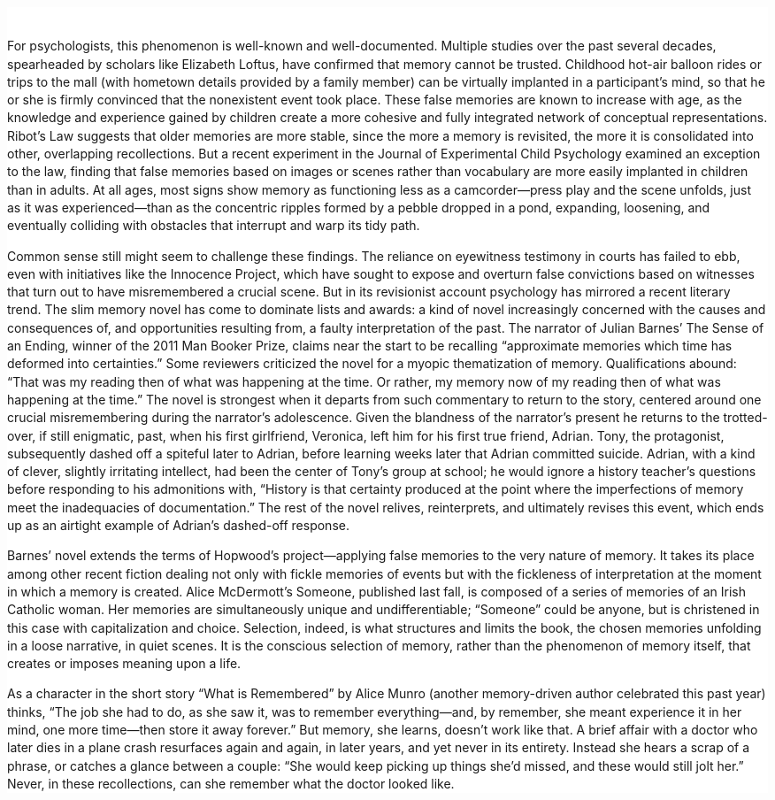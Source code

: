  

For psychologists, this phenomenon is well-known and well-documented. Multiple studies over the past several decades, spearheaded by scholars like Elizabeth Loftus, have confirmed that memory cannot be trusted. Childhood hot-air balloon rides or trips to the mall (with hometown details provided by a family member) can be virtually implanted in a participant’s mind, so that he or she is firmly convinced that the nonexistent event took place. These false memories are known to increase with age, as the knowledge and experience gained by children create a more cohesive and fully integrated network of conceptual representations. Ribot’s Law suggests that older memories are more stable, since the more a memory is revisited, the more it is consolidated into other, overlapping recollections. But a recent experiment in the Journal of Experimental Child Psychology examined an exception to the law, finding that false memories based on images or scenes rather than vocabulary are more easily implanted in children than in adults. At all ages, most signs show memory as functioning less as a camcorder—press play and the scene unfolds, just as it was experienced—than as the concentric ripples formed by a pebble dropped in a pond, expanding, loosening, and eventually colliding with obstacles that interrupt and warp its tidy path. 

Common sense still might seem to challenge these findings. The reliance on eyewitness testimony in courts has failed to ebb, even with initiatives like the Innocence Project, which have sought to expose and overturn false convictions based on witnesses that turn out to have misremembered a crucial scene. But in its revisionist account psychology has mirrored a recent literary trend. The slim memory novel has come to dominate lists and awards: a kind of novel increasingly concerned with the causes and consequences of, and opportunities resulting from, a faulty interpretation of the past. The narrator of Julian Barnes’ The Sense of an Ending, winner of the 2011 Man Booker Prize, claims near the start to be recalling “approximate memories which time has deformed into certainties.” Some reviewers criticized the novel for a myopic thematization of memory. Qualifications abound: “That was my reading then of what was happening at the time. Or rather, my memory now of my reading then of what was happening at the time.” The novel is strongest when it departs from such commentary to return to the story, centered around one crucial misremembering during the narrator’s adolescence. Given the blandness of the narrator’s present he returns to the trotted-over, if still enigmatic, past, when his first girlfriend, Veronica, left him for his first true friend, Adrian. Tony, the protagonist, subsequently dashed off a spiteful later to Adrian, before learning weeks later that Adrian committed suicide. Adrian, with a kind of clever, slightly irritating intellect, had been the center of Tony’s group at school; he would ignore a history teacher’s questions before responding to his admonitions with, “History is that certainty produced at the point where the imperfections of memory meet the inadequacies of documentation.” The rest of the novel relives, reinterprets, and ultimately revises this event, which ends up as an airtight example of Adrian’s dashed-off response.

Barnes’ novel extends the terms of Hopwood’s project—applying false memories to the very nature of memory. It takes its place among other recent fiction dealing not only with fickle memories of events but with the fickleness of interpretation at the moment in which a memory is created. Alice McDermott’s Someone, published last fall, is composed of a series of memories of an Irish Catholic woman. Her memories are simultaneously unique and undifferentiable; “Someone” could be anyone, but is christened in this case with capitalization and choice. Selection, indeed, is what structures and limits the book, the chosen memories unfolding in a loose narrative, in quiet scenes. It is the conscious selection of memory, rather than the phenomenon of memory itself, that creates or imposes meaning upon a life. 

As a character in the short story “What is Remembered” by Alice Munro (another memory-driven author celebrated this past year) thinks, “The job she had to do, as she saw it, was to remember everything—and, by remember, she meant experience it in her mind, one more time—then store it away forever.” But memory, she learns, doesn’t work like that. A brief affair with a doctor who later dies in a plane crash resurfaces again and again, in later years, and yet never in its entirety. Instead she hears a scrap of a phrase, or catches a glance between a couple: “She would keep picking up things she’d missed, and these would still jolt her.” Never, in these recollections, can she remember what the doctor looked like. 
